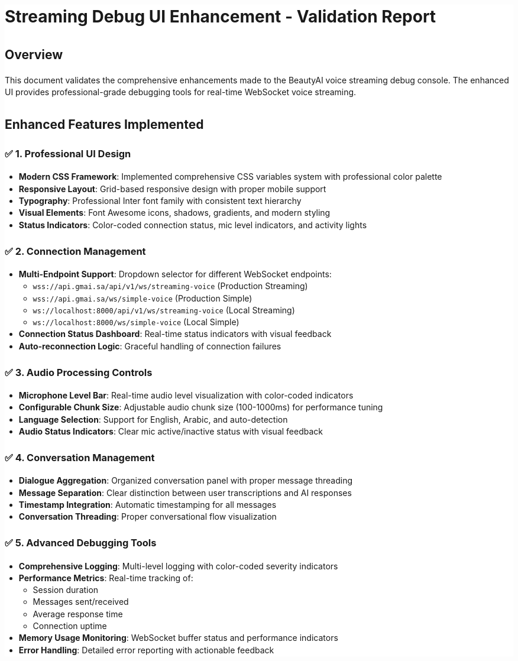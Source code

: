# Streaming Debug UI Enhancement - Validation Report

## Overview
This document validates the comprehensive enhancements made to the BeautyAI voice streaming debug console. The enhanced UI provides professional-grade debugging tools for real-time WebSocket voice streaming.

## Enhanced Features Implemented

### ✅ 1. Professional UI Design
- **Modern CSS Framework**: Implemented comprehensive CSS variables system with professional color palette
- **Responsive Layout**: Grid-based responsive design with proper mobile support
- **Typography**: Professional Inter font family with consistent text hierarchy
- **Visual Elements**: Font Awesome icons, shadows, gradients, and modern styling
- **Status Indicators**: Color-coded connection status, mic level indicators, and activity lights

### ✅ 2. Connection Management
- **Multi-Endpoint Support**: Dropdown selector for different WebSocket endpoints:
  - `wss://api.gmai.sa/api/v1/ws/streaming-voice` (Production Streaming)
  - `wss://api.gmai.sa/ws/simple-voice` (Production Simple)
  - `ws://localhost:8000/api/v1/ws/streaming-voice` (Local Streaming)
  - `ws://localhost:8000/ws/simple-voice` (Local Simple)
- **Connection Status Dashboard**: Real-time status indicators with visual feedback
- **Auto-reconnection Logic**: Graceful handling of connection failures

### ✅ 3. Audio Processing Controls
- **Microphone Level Bar**: Real-time audio level visualization with color-coded indicators
- **Configurable Chunk Size**: Adjustable audio chunk size (100-1000ms) for performance tuning
- **Language Selection**: Support for English, Arabic, and auto-detection
- **Audio Status Indicators**: Clear mic active/inactive status with visual feedback

### ✅ 4. Conversation Management
- **Dialogue Aggregation**: Organized conversation panel with proper message threading
- **Message Separation**: Clear distinction between user transcriptions and AI responses
- **Timestamp Integration**: Automatic timestamping for all messages
- **Conversation Threading**: Proper conversational flow visualization

### ✅ 5. Advanced Debugging Tools
- **Comprehensive Logging**: Multi-level logging with color-coded severity indicators
- **Performance Metrics**: Real-time tracking of:
  - Session duration
  - Messages sent/received
  - Average response time
  - Connection uptime
- **Memory Usage Monitoring**: WebSocket buffer status and performance indicators
- **Error Handling**: Detailed error reporting with actionable feedback
